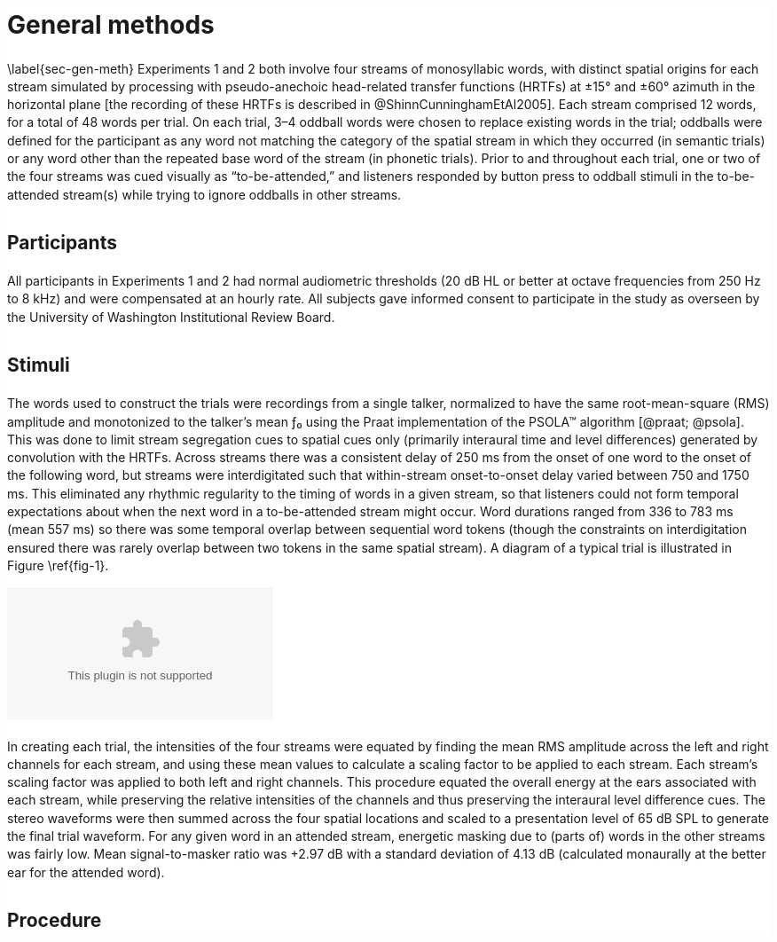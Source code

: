 # General methods
\label{sec-gen-meth}
Experiments 1 and 2 both involve four streams of monosyllabic words, with distinct spatial origins for each stream simulated by processing with pseudo-anechoic head-related transfer functions (HRTFs) at ±15° and ±60° azimuth in the horizontal plane [the recording of these HRTFs is described in @ShinnCunninghamEtAl2005]. Each stream comprised 12 words, for a total of 48 words per trial. On each trial, 3–4 oddball words were chosen to replace existing words in the trial; oddballs were defined for the participant as any word not matching the category of the spatial stream in which they occurred (in semantic trials) or any word other than the repeated base word of the stream (in phonetic trials). Prior to and throughout each trial, one or two of the four streams was cued visually as “to-be-attended,” and listeners responded by button press to oddball stimuli in the to-be-attended stream(s) while trying to ignore oddballs in other streams.

## Participants
All participants in Experiments 1 and 2 had normal audiometric thresholds (20 dB HL or better at octave frequencies from 250 Hz to 8 kHz) and were compensated at an hourly rate. All subjects gave informed consent to participate in the study as overseen by the University of Washington Institutional Review Board.

## Stimuli
The words used to construct the trials were recordings from a single talker, normalized to have the same root-mean-square (RMS) amplitude and monotonized to the talker’s mean ƒ₀ using the Praat implementation of the PSOLA™ algorithm [@praat; @psola]. This was done to limit stream segregation cues to spatial cues only (primarily interaural time and level differences) generated by convolution with the HRTFs. Across streams there was a consistent delay of 250 ms from the onset of one word to the onset of the following word, but streams were interdigitated such that within-stream onset-to-onset delay varied between 750 and 1750 ms. This eliminated any rhythmic regularity to the timing of words in a given stream, so that listeners could not form temporal expectations about when the next word in a to-be-attended stream might occur. Word durations ranged from 336 to 783 ms (mean 557 ms) so there was some temporal overlap between sequential word tokens (though the constraints on interdigitation ensured there was rarely overlap between two tokens in the same spatial stream). A diagram of a typical trial is illustrated in Figure \ref{fig-1}.


![(Color online) Diagrams of trial structure. (a) Diagram of the spatial location of the four streams (top) and a corresponding screenshot of the visual prompt (bottom) showing how the four spatial locations were represented on screen, and the color cueing which streams are to-be-attended. (b) Schematic trial time course showing a semantic trial in the spatially non-adjacent, divided attention condition. To-be-attended streams have light backgrounds, to-be-ignored streams have darker backgrounds. The width of the small rectangles correspond to actual word durations; rectangles for oddball words have light text on darker backgrounds. (The information in this figure may not be properly conveyed in grayscale.) \label{fig-1}](../figures/jasa/trial-timecourse.eps "")

In creating each trial, the intensities of the four streams were equated by finding the mean RMS amplitude across the left and right channels for each stream, and using these mean values to calculate a scaling factor to be applied to each stream. Each stream’s scaling factor was applied to both left and right channels. This procedure equated the overall energy at the ears associated with each stream, while preserving the relative intensities of the channels and thus preserving the interaural level difference cues. The stereo waveforms were then summed across the four spatial locations and scaled to a presentation level of 65 dB SPL to generate the final trial waveform. For any given word in an attended stream, energetic masking due to (parts of) words in the other streams was fairly low. Mean signal-to-masker ratio was +2.97 dB with a standard deviation of 4.13 dB (calculated monaurally at the better ear for the attended word).

## Procedure
